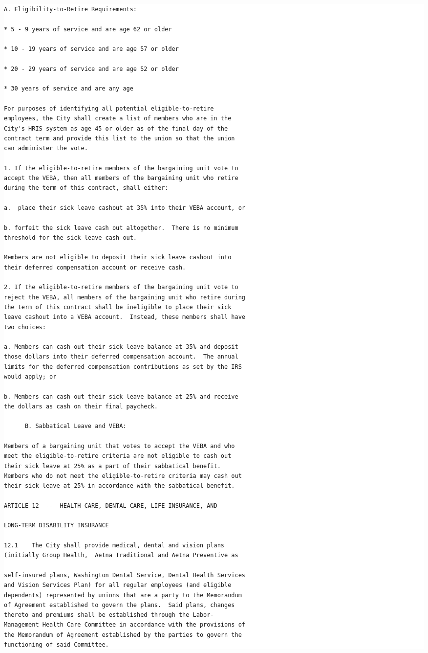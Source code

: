     A. Eligibility-to-Retire Requirements:  
  
    * 5 - 9 years of service and are age 62 or older  
  
    * 10 - 19 years of service and are age 57 or older  
  
    * 20 - 29 years of service and are age 52 or older  
  
    * 30 years of service and are any age  
  
    For purposes of identifying all potential eligible-to-retire  
    employees, the City shall create a list of members who are in the  
    City's HRIS system as age 45 or older as of the final day of the  
    contract term and provide this list to the union so that the union  
    can administer the vote.  
  
    1. If the eligible-to-retire members of the bargaining unit vote to  
    accept the VEBA, then all members of the bargaining unit who retire  
    during the term of this contract, shall either:  
  
    a.  place their sick leave cashout at 35% into their VEBA account, or  
  
    b. forfeit the sick leave cash out altogether.  There is no minimum  
    threshold for the sick leave cash out.  
  
    Members are not eligible to deposit their sick leave cashout into  
    their deferred compensation account or receive cash.  
  
    2. If the eligible-to-retire members of the bargaining unit vote to  
    reject the VEBA, all members of the bargaining unit who retire during  
    the term of this contract shall be ineligible to place their sick  
    leave cashout into a VEBA account.  Instead, these members shall have  
    two choices:  
  
    a. Members can cash out their sick leave balance at 35% and deposit  
    those dollars into their deferred compensation account.  The annual  
    limits for the deferred compensation contributions as set by the IRS  
    would apply; or  
  
    b. Members can cash out their sick leave balance at 25% and receive  
    the dollars as cash on their final paycheck.  
  
          B. Sabbatical Leave and VEBA:  
  
    Members of a bargaining unit that votes to accept the VEBA and who  
    meet the eligible-to-retire criteria are not eligible to cash out  
    their sick leave at 25% as a part of their sabbatical benefit.  
    Members who do not meet the eligible-to-retire criteria may cash out  
    their sick leave at 25% in accordance with the sabbatical benefit.  
  
    ARTICLE 12  --  HEALTH CARE, DENTAL CARE, LIFE INSURANCE, AND  
  
    LONG-TERM DISABILITY INSURANCE  
  
    12.1    The City shall provide medical, dental and vision plans  
    (initially Group Health,  Aetna Traditional and Aetna Preventive as  
  
    self-insured plans, Washington Dental Service, Dental Health Services  
    and Vision Services Plan) for all regular employees (and eligible  
    dependents) represented by unions that are a party to the Memorandum  
    of Agreement established to govern the plans.  Said plans, changes  
    thereto and premiums shall be established through the Labor-  
    Management Health Care Committee in accordance with the provisions of  
    the Memorandum of Agreement established by the parties to govern the  
    functioning of said Committee.  
  